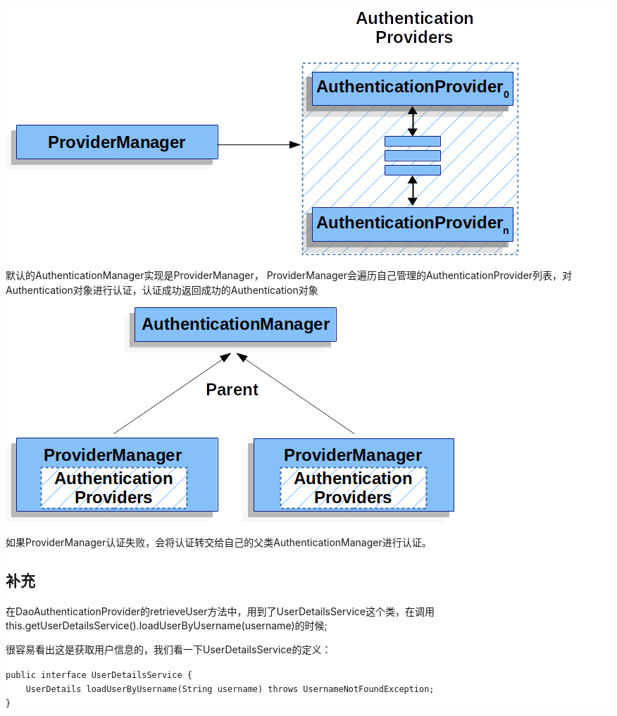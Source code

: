 ![AuthenticationProviders](./figures/AuthenticationProviders.png)

默认的AuthenticationManager实现是ProviderManager， ProviderManager会遍历自己管理的AuthenticationProvider列表，对Authentication对象进行认证，认证成功返回成功的Authentication对象

![providermanagers-parent.png](./figures/providermanagers-parent.png)

如果ProviderManager认证失败，会将认证转交给自己的父类AuthenticationManager进行认证。

## 补充

在DaoAuthenticationProvider的retrieveUser方法中，用到了UserDetailsService这个类，在调用this.getUserDetailsService().loadUserByUsername(username)的时候;

很容易看出这是获取用户信息的，我们看一下UserDetailsService的定义：

``` UserDetailsService
public interface UserDetailsService {
	UserDetails loadUserByUsername(String username) throws UsernameNotFoundException;
}
```
